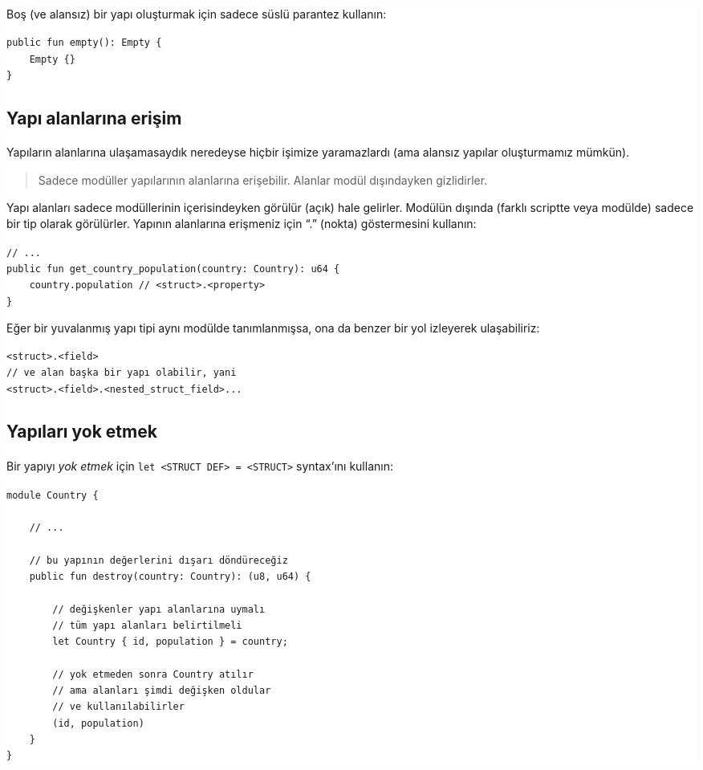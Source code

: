 Boş (ve alansız) bir yapı oluşturmak için sadece süslü parantez kullanın:

```Move
public fun empty(): Empty {
    Empty {}
}
```

## Yapı alanlarına erişim

Yapıların alanlarına ulaşamasaydık neredeyse hiçbir işimize yaramazlardı (ama alansız yapılar oluşturmamız mümkün).

> Sadece modüller yapılarının alanlarına erişebilir. Alanlar modül dışındayken gizlidirler.

Yapı alanları sadece modüllerinin içerisindeyken görülür (açık) hale gelirler. Modülün dışında (farklı scriptte veya modülde) sadece bir tip olarak görülürler. Yapının alanlarına erişmeniz için “.” (nokta) göstermesini kullanın:

```Move
// ...
public fun get_country_population(country: Country): u64 {
    country.population // <struct>.<property>
}
```

Eğer bir yuvalanmış yapı tipi aynı modülde tanımlanmışsa, ona da benzer bir yol izleyerek ulaşabiliriz:

```Move
<struct>.<field>
// ve alan başka bir yapı olabilir, yani
<struct>.<field>.<nested_struct_field>...
```

## Yapıları yok etmek

Bir yapıyı *yok etmek* için `let <STRUCT DEF> = <STRUCT>` syntax’ını kullanın:

```Move
module Country {

    // ...

    // bu yapının değerlerini dışarı döndüreceğiz
    public fun destroy(country: Country): (u8, u64) {

        // değişkenler yapı alanlarına uymalı
        // tüm yapı alanları belirtilmeli
        let Country { id, population } = country;

        // yok etmeden sonra Country atılır
        // ama alanları şimdi değişken oldular
        // ve kullanılabilirler
        (id, population)
    }
}
```
